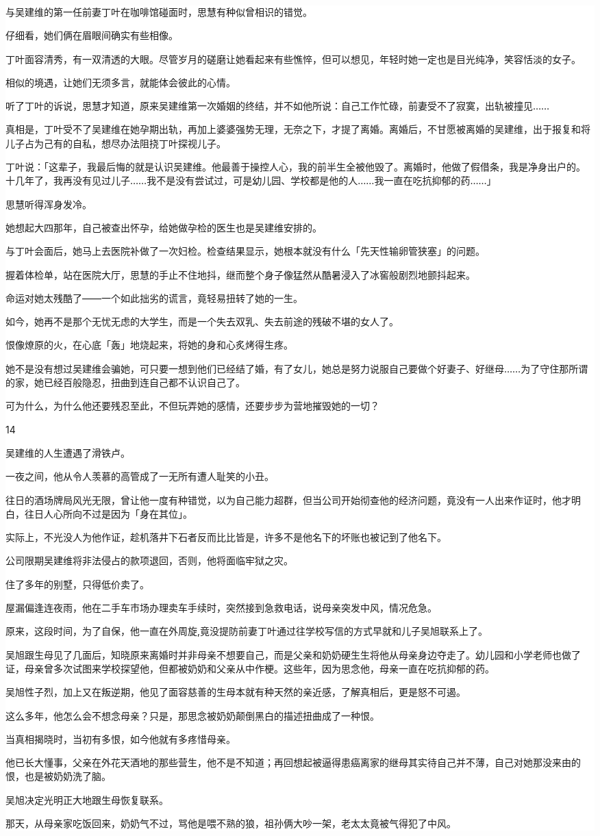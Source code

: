 与吴建维的第一任前妻丁叶在咖啡馆碰面时，思慧有种似曾相识的错觉。

仔细看，她们俩在眉眼间确实有些相像。

丁叶面容清秀，有一双清透的大眼。尽管岁月的磋磨让她看起来有些憔悴，但可以想见，年轻时她一定也是目光纯净，笑容恬淡的女子。

相似的境遇，让她们无须多言，就能体会彼此的心情。

听了丁叶的诉说，思慧才知道，原来吴建维第一次婚姻的终结，并不如他所说：自己工作忙碌，前妻受不了寂寞，出轨被撞见……

真相是，丁叶受不了吴建维在她孕期出轨，再加上婆婆强势无理，无奈之下，才提了离婚。离婚后，不甘愿被离婚的吴建维，出于报复和将儿子占为己有的自私，想尽办法阻挠丁叶探视儿子。

丁叶说：「这辈子，我最后悔的就是认识吴建维。他最善于操控人心，我的前半生全被他毁了。离婚时，他做了假借条，我是净身出户的。十几年了，我再没有见过儿子……我不是没有尝试过，可是幼儿园、学校都是他的人……我一直在吃抗抑郁的药……」

思慧听得浑身发冷。

她想起大四那年，自己被查出怀孕，给她做孕检的医生也是吴建维安排的。

与丁叶会面后，她马上去医院补做了一次妇检。检查结果显示，她根本就没有什么「先天性输卵管狭塞」的问题。

握着体检单，站在医院大厅，思慧的手止不住地抖，继而整个身子像猛然从酷暑浸入了冰窖般剧烈地颤抖起来。

命运对她太残酷了——一个如此拙劣的谎言，竟轻易扭转了她的一生。

如今，她再不是那个无忧无虑的大学生，而是一个失去双乳、失去前途的残破不堪的女人了。

恨像燎原的火，在心底「轰」地烧起来，将她的身和心炙烤得生疼。

她不是没有想过吴建维会骗她，可只要一想到他们已经结了婚，有了女儿，她总是努力说服自己要做个好妻子、好继母……为了守住那所谓的家，她已经百般隐忍，扭曲到连自己都不认识自己了。

可为什么，为什么他还要残忍至此，不但玩弄她的感情，还要步步为营地摧毁她的一切？

14

吴建维的人生遭遇了滑铁卢。

一夜之间，他从令人羡慕的高管成了一无所有遭人耻笑的小丑。

往日的酒场牌局风光无限，曾让他一度有种错觉，以为自己能力超群，但当公司开始彻查他的经济问题，竟没有一人出来作证时，他才明白，往日人心所向不过是因为「身在其位」。

实际上，不光没人为他作证，趁机落井下石者反而比比皆是，许多不是他名下的坏账也被记到了他名下。

公司限期吴建维将非法侵占的款项退回，否则，他将面临牢狱之灾。

住了多年的别墅，只得低价卖了。

屋漏偏逢连夜雨，他在二手车市场办理卖车手续时，突然接到急救电话，说母亲突发中风，情况危急。

原来，这段时间，为了自保，他一直在外周旋,竟没提防前妻丁叶通过往学校写信的方式早就和儿子吴旭联系上了。

吴旭跟生母见了几面后，知晓原来离婚时并非母亲不想要自己，而是父亲和奶奶硬生生将他从母亲身边夺走了。幼儿园和小学老师也做了证，母亲曾多次试图来学校探望他，但都被奶奶和父亲从中作梗。这些年，因为思念他，母亲一直在吃抗抑郁的药。

吴旭性子烈，加上又在叛逆期，他见了面容慈善的生母本就有种天然的亲近感，了解真相后，更是怒不可遏。

这么多年，他怎么会不想念母亲？只是，那思念被奶奶颠倒黑白的描述扭曲成了一种恨。

当真相揭晓时，当初有多恨，如今他就有多疼惜母亲。

他已长大懂事，父亲在外花天酒地的那些营生，他不是不知道；再回想起被逼得患癌离家的继母其实待自己并不薄，自己对她那没来由的恨，也是被奶奶洗了脑。

吴旭决定光明正大地跟生母恢复联系。

那天，从母亲家吃饭回来，奶奶气不过，骂他是喂不熟的狼，祖孙俩大吵一架，老太太竟被气得犯了中风。
